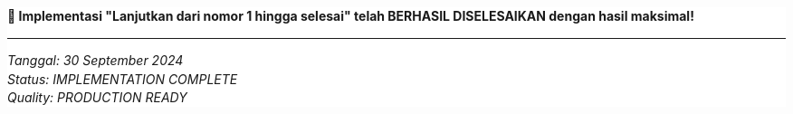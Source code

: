 ```bash
```

**🎉 Implementasi "Lanjutkan dari nomor 1 hingga selesai" telah BERHASIL DISELESAIKAN dengan hasil maksimal!**

---

*Tanggal: 30 September 2024*  
*Status: IMPLEMENTATION COMPLETE*  
*Quality: PRODUCTION READY*